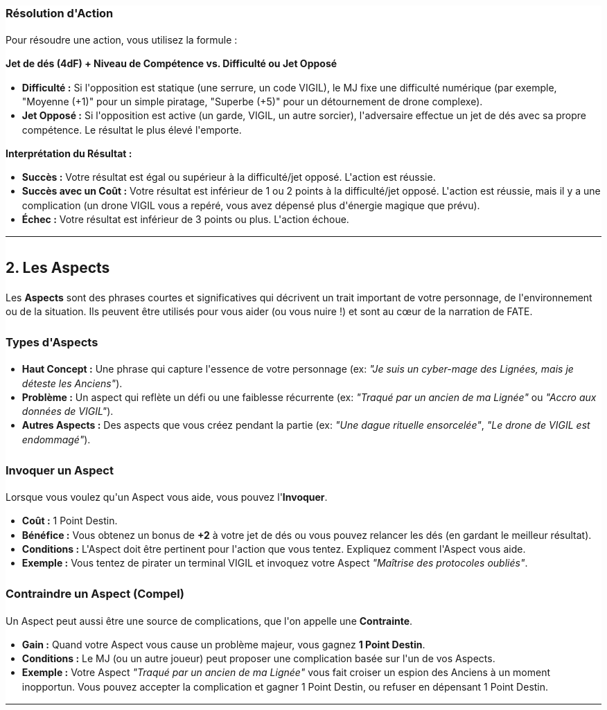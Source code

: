 ### Résolution d'Action

Pour résoudre une action, vous utilisez la formule :

**Jet de dés (4dF) + Niveau de Compétence vs. Difficulté ou Jet Opposé**

*   **Difficulté :** Si l'opposition est statique (une serrure, un code VIGIL), le MJ fixe une difficulté numérique (par exemple, "Moyenne (+1)" pour un simple piratage, "Superbe (+5)" pour un détournement de drone complexe).
*   **Jet Opposé :** Si l'opposition est active (un garde, VIGIL, un autre sorcier), l'adversaire effectue un jet de dés avec sa propre compétence. Le résultat le plus élevé l'emporte.

**Interprétation du Résultat :**
*   **Succès :** Votre résultat est égal ou supérieur à la difficulté/jet opposé. L'action est réussie.
*   **Succès avec un Coût :** Votre résultat est inférieur de 1 ou 2 points à la difficulté/jet opposé. L'action est réussie, mais il y a une complication (un drone VIGIL vous a repéré, vous avez dépensé plus d'énergie magique que prévu).
*   **Échec :** Votre résultat est inférieur de 3 points ou plus. L'action échoue.

---

## 2. Les Aspects

Les **Aspects** sont des phrases courtes et significatives qui décrivent un trait important de votre personnage, de l'environnement ou de la situation. Ils peuvent être utilisés pour vous aider (ou vous nuire !) et sont au cœur de la narration de FATE.

### Types d'Aspects

*   **Haut Concept :** Une phrase qui capture l'essence de votre personnage (ex: *"Je suis un cyber-mage des Lignées, mais je déteste les Anciens"*).
*   **Problème :** Un aspect qui reflète un défi ou une faiblesse récurrente (ex: *"Traqué par un ancien de ma Lignée"* ou *"Accro aux données de VIGIL"*).
*   **Autres Aspects :** Des aspects que vous créez pendant la partie (ex: *"Une dague rituelle ensorcelée"*, *"Le drone de VIGIL est endommagé"*).

### Invoquer un Aspect

Lorsque vous voulez qu'un Aspect vous aide, vous pouvez l'**Invoquer**.
*   **Coût :** 1 Point Destin.
*   **Bénéfice :** Vous obtenez un bonus de **+2** à votre jet de dés ou vous pouvez relancer les dés (en gardant le meilleur résultat).
*   **Conditions :** L'Aspect doit être pertinent pour l'action que vous tentez. Expliquez comment l'Aspect vous aide.
*   **Exemple :** Vous tentez de pirater un terminal VIGIL et invoquez votre Aspect *"Maîtrise des protocoles oubliés"*.

### Contraindre un Aspect (Compel)

Un Aspect peut aussi être une source de complications, que l'on appelle une **Contrainte**.
*   **Gain :** Quand votre Aspect vous cause un problème majeur, vous gagnez **1 Point Destin**.
*   **Conditions :** Le MJ (ou un autre joueur) peut proposer une complication basée sur l'un de vos Aspects.
*   **Exemple :** Votre Aspect *"Traqué par un ancien de ma Lignée"* vous fait croiser un espion des Anciens à un moment inopportun. Vous pouvez accepter la complication et gagner 1 Point Destin, ou refuser en dépensant 1 Point Destin.

---